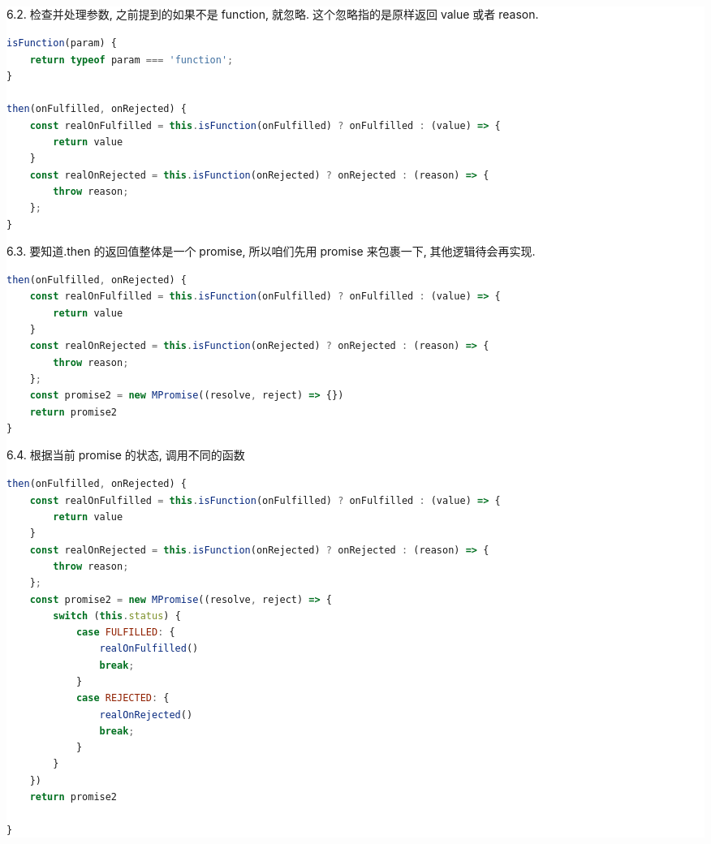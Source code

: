 6.2. 检查并处理参数, 之前提到的如果不是 function, 就忽略. 这个忽略指的是原样返回 value 或者 reason.

```js
isFunction(param) {
    return typeof param === 'function';
}

then(onFulfilled, onRejected) {
    const realOnFulfilled = this.isFunction(onFulfilled) ? onFulfilled : (value) => {
        return value
    }
    const realOnRejected = this.isFunction(onRejected) ? onRejected : (reason) => {
        throw reason;
    };
}
```

6.3. 要知道.then 的返回值整体是一个 promise, 所以咱们先用 promise 来包裹一下, 其他逻辑待会再实现.

```js
then(onFulfilled, onRejected) {
    const realOnFulfilled = this.isFunction(onFulfilled) ? onFulfilled : (value) => {
        return value
    }
    const realOnRejected = this.isFunction(onRejected) ? onRejected : (reason) => {
        throw reason;
    };
    const promise2 = new MPromise((resolve, reject) => {})
    return promise2
}

```

6.4. 根据当前 promise 的状态, 调用不同的函数

```js
then(onFulfilled, onRejected) {
    const realOnFulfilled = this.isFunction(onFulfilled) ? onFulfilled : (value) => {
        return value
    }
    const realOnRejected = this.isFunction(onRejected) ? onRejected : (reason) => {
        throw reason;
    };
    const promise2 = new MPromise((resolve, reject) => {
        switch (this.status) {
            case FULFILLED: {
                realOnFulfilled()
                break;
            }
            case REJECTED: {
                realOnRejected()
                break;
            }
        }
    })
    return promise2

}
```
